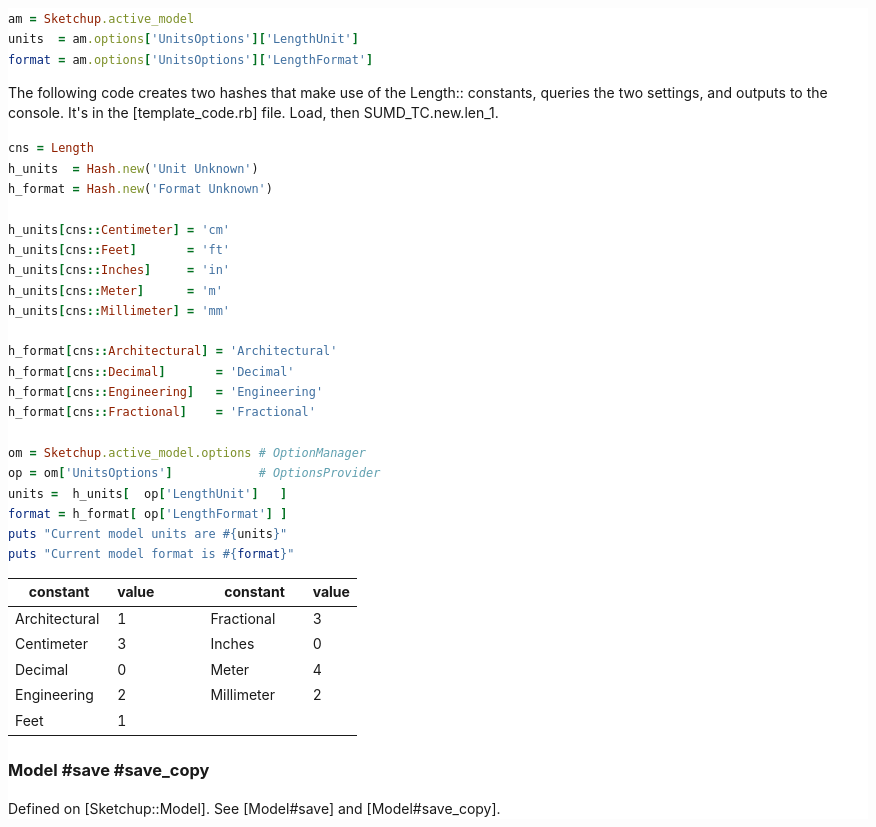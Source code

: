 ```ruby
am = Sketchup.active_model
units  = am.options['UnitsOptions']['LengthUnit']
format = am.options['UnitsOptions']['LengthFormat']
```

The following code creates two hashes that make use of the Length:: constants,
queries the two settings, and outputs to the console.  It's in the
[template_code.rb] file. Load, then SUMD_TC.new.len_1.

```ruby
cns = Length
h_units  = Hash.new('Unit Unknown')
h_format = Hash.new('Format Unknown')

h_units[cns::Centimeter] = 'cm'
h_units[cns::Feet]       = 'ft'
h_units[cns::Inches]     = 'in'
h_units[cns::Meter]      = 'm'
h_units[cns::Millimeter] = 'mm'

h_format[cns::Architectural] = 'Architectural'
h_format[cns::Decimal]       = 'Decimal'
h_format[cns::Engineering]   = 'Engineering'
h_format[cns::Fractional]    = 'Fractional'

om = Sketchup.active_model.options # OptionManager
op = om['UnitsOptions']            # OptionsProvider
units =  h_units[  op['LengthUnit']   ]
format = h_format[ op['LengthFormat'] ]
puts "Current model units are #{units}"
puts "Current model format is #{format}"
```

<table class='sumd'><colgroup><col style='width:7.3em;' /><col /><col style='width:3em;'/><col style='width:7.3em;' /><col /></colgroup><thead><tr>
<th>constant</th><th class='c'>value</th><th class='b'></th><th>constant</th><th class='c'>value</th>
</tr></thead><tbody>
<tr><td>Architectural</td><td class='c'>1</td><td class='b'></td><td>Fractional</td><td class='c'>3</td></tr>
<tr><td>Centimeter</td><td class='c'>3</td><td class='b'></td><td>Inches</td><td class='c'>0</td></tr>
<tr><td>Decimal</td><td class='c'>0</td><td class='b'></td><td>Meter</td><td class='c'>4</td></tr>
<tr><td>Engineering</td><td class='c'>2</td><td class='b'></td><td>Millimeter</td><td class='c'>2</td></tr>
<tr><td>Feet</td><td class='c'>1</td><td class='b'></td><td></td><td class='c'></td></tr>
</tbody></table>


### Model \#save \#save_copy

Defined on [Sketchup::Model].  See [Model#save] and [Model#save_copy].


[Layer#page_behavior]: http://www.sketchup.com/intl/en/developer/docs/ourdoc/layer#page_behavior